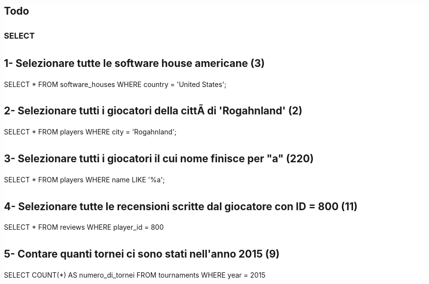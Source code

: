 ## Todo

### SELECT

## 1- Selezionare tutte le software house americane (3)

SELECT \*
FROM
software_houses
WHERE
country = 'United States';

## 2- Selezionare tutti i giocatori della cittÃ di 'Rogahnland' (2)

SELECT \*
FROM
players
WHERE
city = 'Rogahnland';

## 3- Selezionare tutti i giocatori il cui nome finisce per "a" (220)

SELECT \*
FROM
players
WHERE
name LIKE '%a';

## 4- Selezionare tutte le recensioni scritte dal giocatore con ID = 800 (11)

SELECT \*
FROM
reviews
WHERE
player_id = 800

## 5- Contare quanti tornei ci sono stati nell'anno 2015 (9)

SELECT
COUNT(\*) AS numero_di_tornei
FROM
tournaments
WHERE
year = 2015

